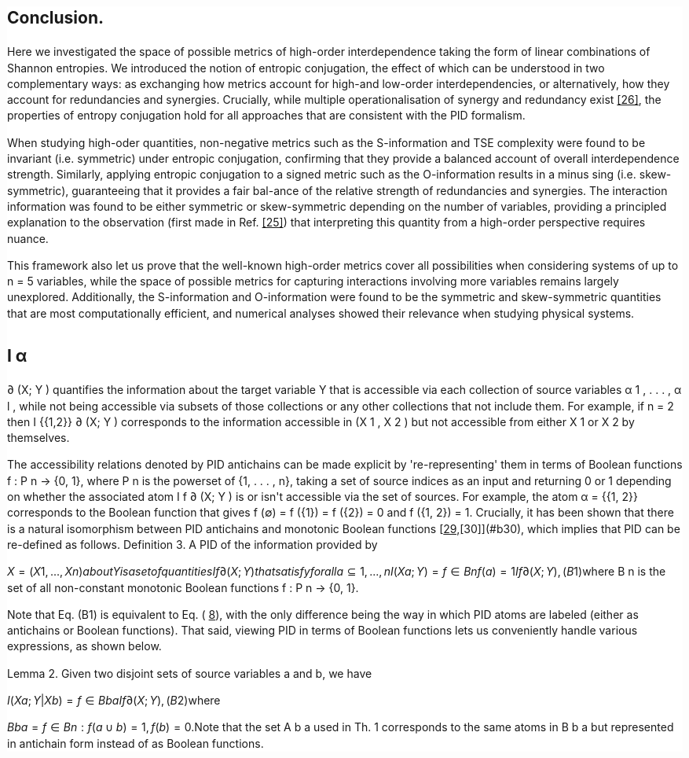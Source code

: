 ## Conclusion.

Here we investigated the space of possible metrics of high-order interdependence taking the form of linear combinations of Shannon entropies. We introduced the notion of entropic conjugation, the effect of which can be understood in two complementary ways: as exchanging how metrics account for high-and low-order interdependencies, or alternatively, how they account for redundancies and synergies. Crucially, while multiple operationalisation of synergy and redundancy exist [[26]](#b26), the properties of entropy conjugation hold for all approaches that are consistent with the PID formalism.

When studying high-oder quantities, non-negative metrics such as the S-information and TSE complexity were found to be invariant (i.e. symmetric) under entropic conjugation, confirming that they provide a balanced account of overall interdependence strength. Similarly, applying entropic conjugation to a signed metric such as the O-information results in a minus sing (i.e. skew-symmetric), guaranteeing that it provides a fair bal-ance of the relative strength of redundancies and synergies. The interaction information was found to be either symmetric or skew-symmetric depending on the number of variables, providing a principled explanation to the observation (first made in Ref. [[25]](#b25)) that interpreting this quantity from a high-order perspective requires nuance.

This framework also let us prove that the well-known high-order metrics cover all possibilities when considering systems of up to n = 5 variables, while the space of possible metrics for capturing interactions involving more variables remains largely unexplored. Additionally, the S-information and O-information were found to be the symmetric and skew-symmetric quantities that are most computationally efficient, and numerical analyses showed their relevance when studying physical systems.

## I α

∂ (X; Y ) quantifies the information about the target variable Y that is accessible via each collection of source variables α 1 , . . . , α l , while not being accessible via subsets of those collections or any other collections that not include them. For example, if n = 2 then I {{1,2}} ∂ (X; Y ) corresponds to the information accessible in (X 1 , X 2 ) but not accessible from either X 1 or X 2 by themselves.

The accessibility relations denoted by PID antichains can be made explicit by 're-representing' them in terms of Boolean functions f : P n → {0, 1}, where P n is the powerset of {1, . . . , n}, taking a set of source indices as an input and returning 0 or 1 depending on whether the associated atom I f ∂ (X; Y ) is or isn't accessible via the set of sources. For example, the atom α = {{1, 2}} corresponds to the Boolean function that gives f (∅) = f ({1}) = f ({2}) = 0 and f ({1, 2}) = 1. Crucially, it has been shown that there is a natural isomorphism between PID antichains and monotonic Boolean functions [[29,](#b29)[30]](#b30), which implies that PID can be re-defined as follows. Definition 3. A PID of the information provided by

$X = (X 1 , . . . , X n ) about Y is a set of quantities I f ∂ (X; Y ) that satisfy for all a ⊆ {1, . . . , n} I(X a ; Y ) = f ∈Bn f (a)=1 I f ∂ (X; Y ),(B1)$where B n is the set of all non-constant monotonic Boolean functions f : P n → {0, 1}.

Note that Eq. (B1) is equivalent to Eq. ( [8](#formula_7)), with the only difference being the way in which PID atoms are labeled (either as antichains or Boolean functions). That said, viewing PID in terms of Boolean functions lets us conveniently handle various expressions, as shown below.

Lemma 2. Given two disjoint sets of source variables a and b, we have

$I(X a ; Y |X b ) = f ∈B b a I f ∂ (X; Y ),(B2)$where

$B b a = {f ∈ B n : f (a ∪ b) = 1, f (b) = 0}.$Note that the set A b a used in Th. 1 corresponds to the same atoms in B b a but represented in antichain form instead of as Boolean functions.
